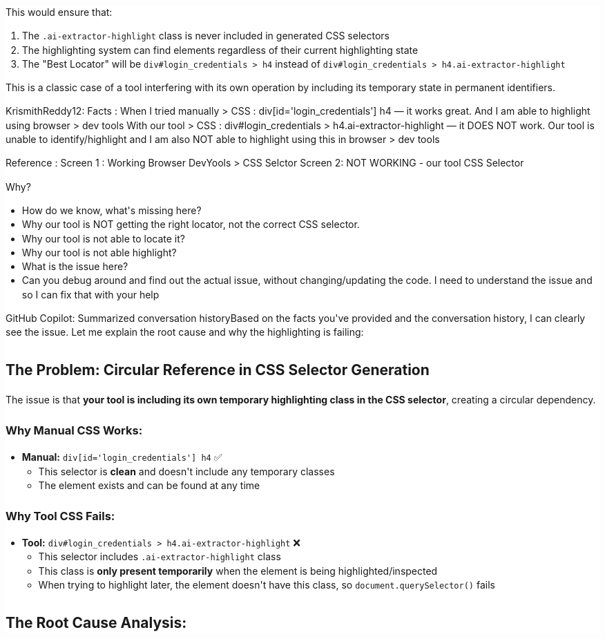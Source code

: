 This would ensure that:
1. The `.ai-extractor-highlight` class is never included in generated CSS selectors
2. The highlighting system can find elements regardless of their current highlighting state
3. The "Best Locator" will be `div#login_credentials > h4` instead of `div#login_credentials > h4.ai-extractor-highlight`

This is a classic case of a tool interfering with its own operation by including its temporary state in permanent identifiers.

KrismithReddy12: Facts :
When I tried manually > CSS : div[id='login_credentials'] h4 — it works great. And I am able to highlight using browser > dev tools 
With our tool > CSS : div#login_credentials > h4.ai-extractor-highlight — it DOES NOT work. 
Our tool is unable to identify/highlight and I am also NOT able to highlight using this in  browser > dev tools 

Reference : 
Screen 1 : Working Browser DevYools > CSS Selctor
Screen 2: NOT WORKING - our tool CSS Selector

Why?
- How do we know, what's missing here?
- Why our tool is NOT getting the right locator, not the correct CSS selector.
- Why our tool is not able to locate it?
- Why our tool is not able highlight?
- What is the issue here?
- Can you debug around and find out the actual issue, without changing/updating the code.
I need to understand the issue and so I can fix that with your help

GitHub Copilot: Summarized conversation historyBased on the facts you've provided and the conversation history, I can clearly see the issue. Let me explain the root cause and why the highlighting is failing:

## **The Problem: Circular Reference in CSS Selector Generation**

The issue is that **your tool is including its own temporary highlighting class in the CSS selector**, creating a circular dependency.

### **Why Manual CSS Works:**
- **Manual:** `div[id='login_credentials'] h4` ✅
  - This selector is **clean** and doesn't include any temporary classes
  - The element exists and can be found at any time

### **Why Tool CSS Fails:**
- **Tool:** `div#login_credentials > h4.ai-extractor-highlight` ❌
  - This selector includes `.ai-extractor-highlight` class
  - This class is **only present temporarily** when the element is being highlighted/inspected
  - When trying to highlight later, the element doesn't have this class, so `document.querySelector()` fails

## **The Root Cause Analysis:**
